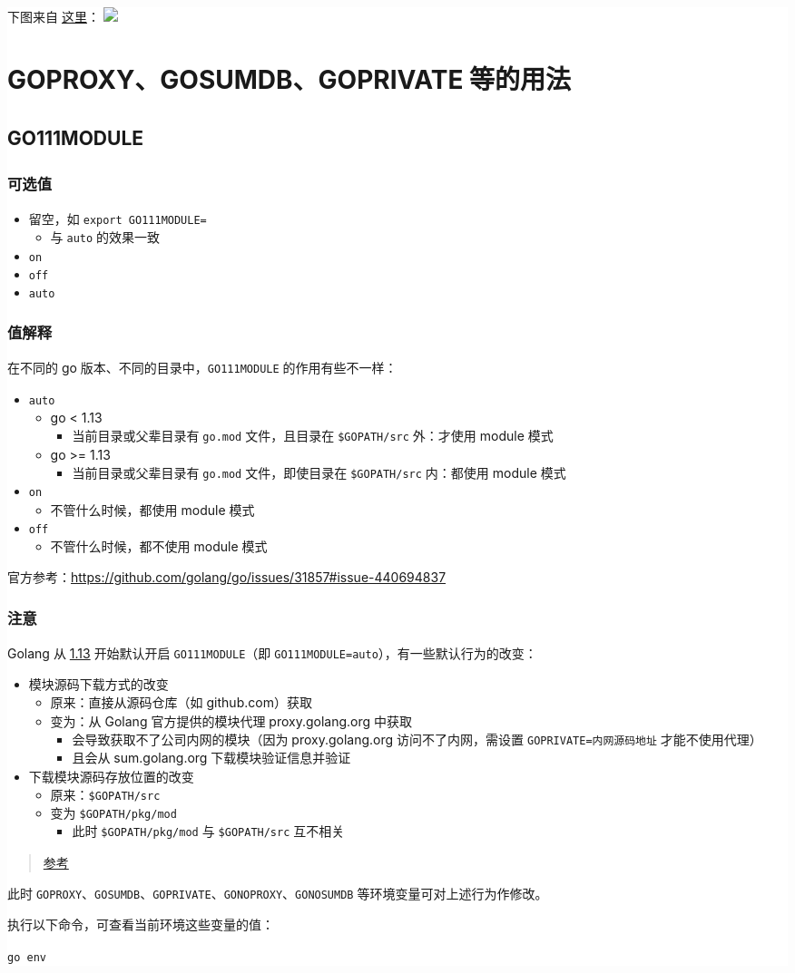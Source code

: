 下图来自 [这里](https://blog.golang.org/modules2019/code.png?ynotemdtimestamp=1573522277663)：
![](https://blog.golang.org/modules2019/code.png?ynotemdtimestamp=1573522277663)


# GOPROXY、GOSUMDB、GOPRIVATE 等的用法

## GO111MODULE
### 可选值
- 留空，如 `export GO111MODULE=`
  - 与 `auto` 的效果一致
- `on`
- `off`
- `auto`

### 值解释
在不同的 go 版本、不同的目录中，`GO111MODULE` 的作用有些不一样：

- `auto`
  - go <  1.13
    - 当前目录或父辈目录有 `go.mod` 文件，且目录在 `$GOPATH/src` 外：才使用 module 模式
  - go >= 1.13
    - 当前目录或父辈目录有 `go.mod` 文件，即使目录在 `$GOPATH/src` 内：都使用 module 模式
- `on`
  - 不管什么时候，都使用 module 模式
- `off`
  - 不管什么时候，都不使用 module 模式

官方参考：https://github.com/golang/go/issues/31857#issue-440694837



### 注意
Golang 从 [1.13](https://golang.org/doc/go1.13#modules) 开始默认开启 `GO111MODULE`（即 `GO111MODULE=auto`），有一些默认行为的改变：

- 模块源码下载方式的改变
  - 原来：直接从源码仓库（如 github.com）获取
  - 变为：从 Golang 官方提供的模块代理 proxy.golang.org 中获取
    - 会导致获取不了公司内网的模块（因为 proxy.golang.org 访问不了内网，需设置 `GOPRIVATE=内网源码地址` 才能不使用代理）
    - 且会从 sum.golang.org 下载模块验证信息并验证
- 下载模块源码存放位置的改变
  - 原来：`$GOPATH/src`
  - 变为 `$GOPATH/pkg/mod`
    - 此时 `$GOPATH/pkg/mod` 与 `$GOPATH/src` 互不相关

> [参考](https://github.com/golang/go/wiki/Modules#recent-changes)

此时 `GOPROXY`、`GOSUMDB`、`GOPRIVATE`、`GONOPROXY`、`GONOSUMDB` 等环境变量可对上述行为作修改。

执行以下命令，可查看当前环境这些变量的值：

```sh
go env
```
